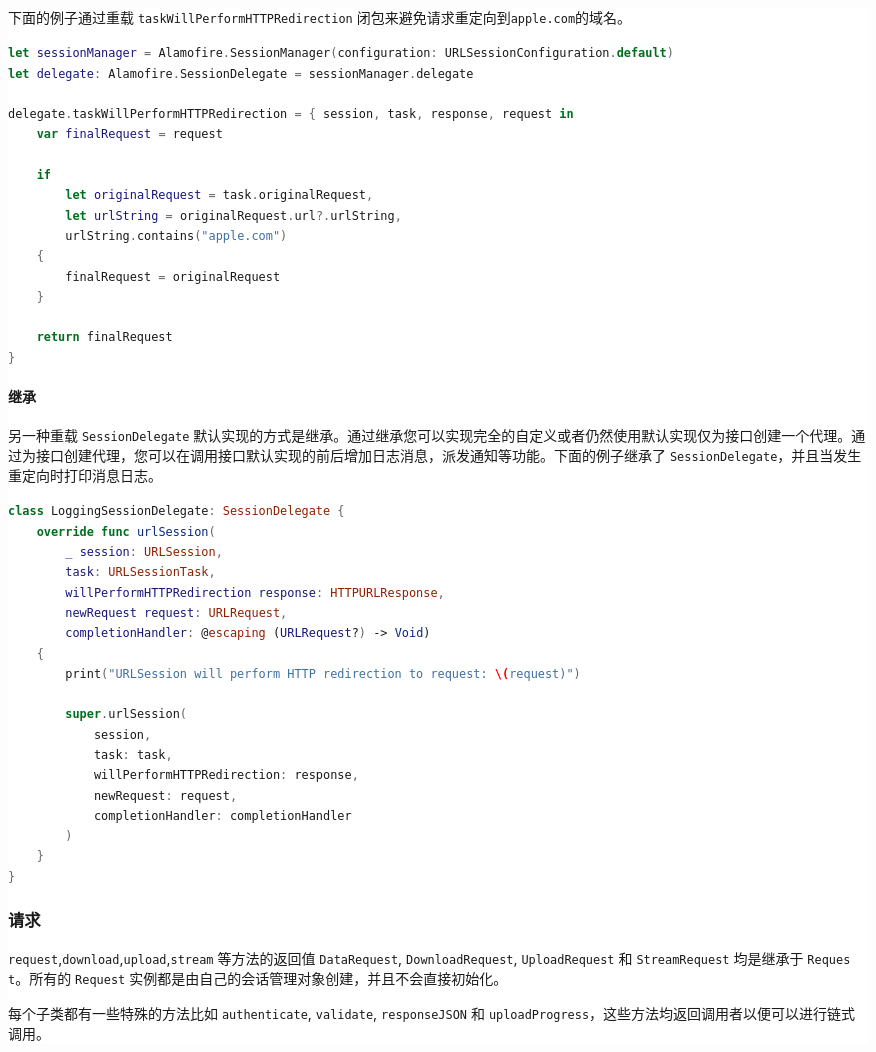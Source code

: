 下面的例子通过重载 `taskWillPerformHTTPRedirection` 闭包来避免请求重定向到`apple.com`的域名。

```swift
let sessionManager = Alamofire.SessionManager(configuration: URLSessionConfiguration.default)
let delegate: Alamofire.SessionDelegate = sessionManager.delegate

delegate.taskWillPerformHTTPRedirection = { session, task, response, request in
    var finalRequest = request

    if
        let originalRequest = task.originalRequest,
        let urlString = originalRequest.url?.urlString,
        urlString.contains("apple.com")
    {
        finalRequest = originalRequest
    }

    return finalRequest
}
```

#### 继承

另一种重载 `SessionDelegate` 默认实现的方式是继承。通过继承您可以实现完全的自定义或者仍然使用默认实现仅为接口创建一个代理。通过为接口创建代理，您可以在调用接口默认实现的前后增加日志消息，派发通知等功能。下面的例子继承了 `SessionDelegate`，并且当发生重定向时打印消息日志。

```swift
class LoggingSessionDelegate: SessionDelegate {
    override func urlSession(
        _ session: URLSession,
        task: URLSessionTask,
        willPerformHTTPRedirection response: HTTPURLResponse,
        newRequest request: URLRequest,
        completionHandler: @escaping (URLRequest?) -> Void)
    {
        print("URLSession will perform HTTP redirection to request: \(request)")

        super.urlSession(
            session,
            task: task,
            willPerformHTTPRedirection: response,
            newRequest: request,
            completionHandler: completionHandler
        )
    }
}
```

### 请求

`request`,`download`,`upload`,`stream` 等方法的返回值  `DataRequest`, `DownloadRequest`, `UploadRequest` 和 `StreamRequest` 均是继承于 `Request`。所有的 `Request` 实例都是由自己的会话管理对象创建，并且不会直接初始化。

每个子类都有一些特殊的方法比如 `authenticate`, `validate`, `responseJSON` 和 `uploadProgress`，这些方法均返回调用者以便可以进行链式调用。
